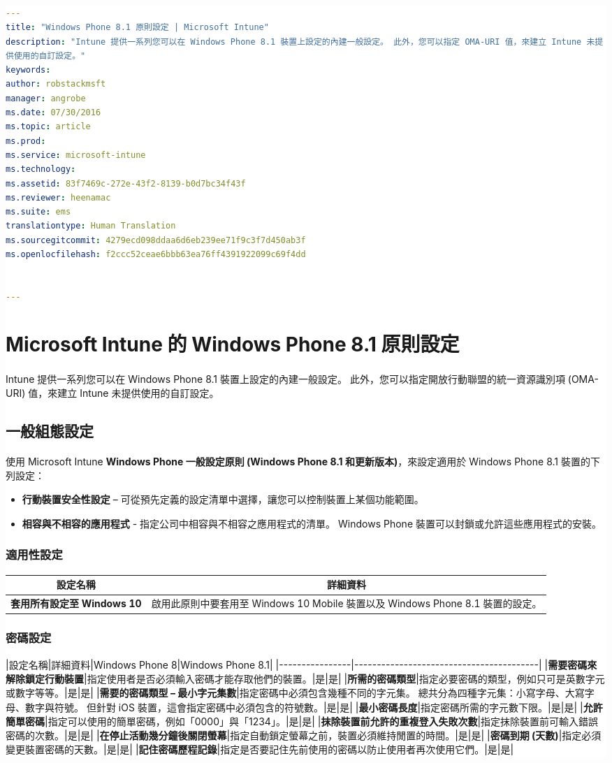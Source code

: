 ```yaml
---
title: "Windows Phone 8.1 原則設定 | Microsoft Intune"
description: "Intune 提供一系列您可以在 Windows Phone 8.1 裝置上設定的內建一般設定。 此外，您可以指定 OMA-URI 值，來建立 Intune 未提供使用的自訂設定。"
keywords: 
author: robstackmsft
manager: angrobe
ms.date: 07/30/2016
ms.topic: article
ms.prod: 
ms.service: microsoft-intune
ms.technology: 
ms.assetid: 83f7469c-272e-43f2-8139-b0d7bc34f43f
ms.reviewer: heenamac
ms.suite: ems
translationtype: Human Translation
ms.sourcegitcommit: 4279ecd098ddaa6d6eb239ee71f9c3f7d450ab3f
ms.openlocfilehash: f2ccc52ceae6bbb63ea76ff4391922099c69f4dd


---
```


# Microsoft Intune 的 Windows Phone 8.1 原則設定

Intune 提供一系列您可以在 Windows Phone 8.1 裝置上設定的內建一般設定。 此外，您可以指定開放行動聯盟的統一資源識別項 (OMA-URI) 值，來建立 Intune 未提供使用的自訂設定。

## 一般組態設定

使用 Microsoft Intune **Windows Phone 一般設定原則 (Windows Phone 8.1 和更新版本)**，來設定適用於 Windows Phone 8.1 裝置的下列設定：

-   **行動裝置安全性設定** – 可從預先定義的設定清單中選擇，讓您可以控制裝置上某個功能範圍。

-   **相容與不相容的應用程式** - 指定公司中相容與不相容之應用程式的清單。 Windows Phone 裝置可以封鎖或允許這些應用程式的安裝。

### 適用性設定

|設定名稱|詳細資料|
|----------------|----------------------------------|
|**套用所有設定至 Windows 10**|啟用此原則中要套用至 Windows 10 Mobile 裝置以及 Windows Phone 8.1 裝置的設定。|

### 密碼設定

|設定名稱|詳細資料|Windows Phone 8|Windows Phone 8.1|
|----------------|-----------------------------------------|
|**需要密碼來解除鎖定行動裝置**|指定使用者是否必須輸入密碼才能存取他們的裝置。|是|是|
|**所需的密碼類型**|指定必要密碼的類型，例如只可是英數字元或數字等等。|是|是|
|**需要的密碼類型 – 最小字元集數**|指定密碼中必須包含幾種不同的字元集。 總共分為四種字元集：小寫字母、大寫字母、數字與符號。 但針對 iOS 裝置，這會指定密碼中必須包含的符號數。|是|是|
|**最小密碼長度**|指定密碼所需的字元數下限。|是|是|
|**允許簡單密碼**|指定可以使用的簡單密碼，例如「0000」與「1234」。|是|是|
|**抹除裝置前允許的重複登入失敗次數**|指定抹除裝置前可輸入錯誤密碼的次數。|是|是|
|**在停止活動幾分鐘後關閉螢幕**|指定自動鎖定螢幕之前，裝置必須維持閒置的時間。|是|是|
|**密碼到期 (天數)**|指定必須變更裝置密碼的天數。|是|是|
|**記住密碼歷程記錄**|指定是否要記住先前使用的密碼以防止使用者再次使用它們。|是|是|